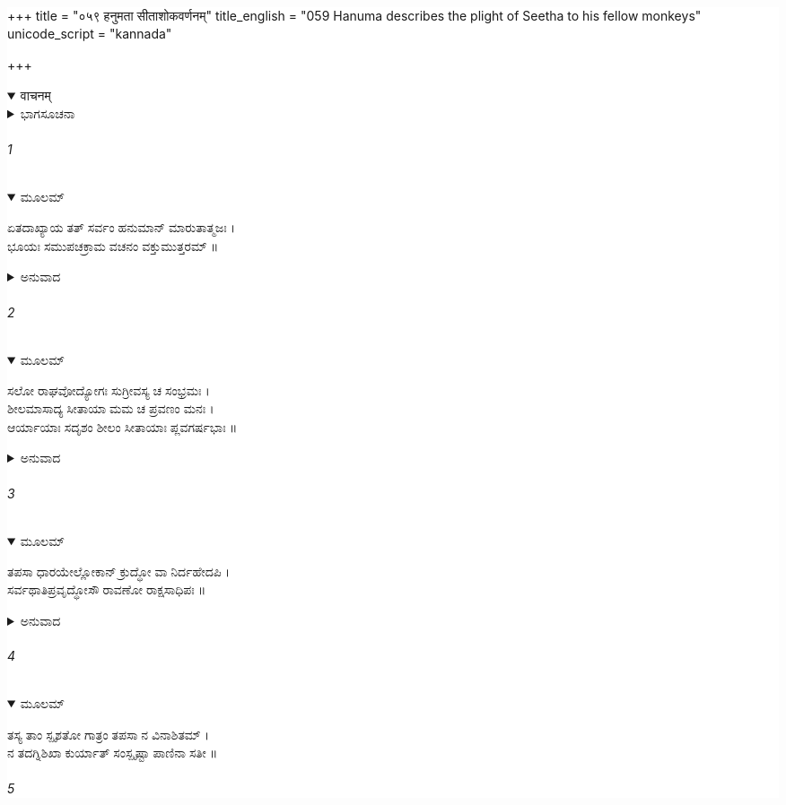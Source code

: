 +++
title = "०५९ हनुमता सीताशोकवर्णनम्"
title_english = "059 Hanuma describes the plight of Seetha to his fellow monkeys"
unicode_script = "kannada"

+++
<details open><summary>वाचनम्</summary>

<div class="audioEmbed"  caption="श्रीराम-हरिसीताराममूर्ति-घनपाठिभ्यां वचनम्" src="https://archive.org/download/Ramayana-recitation-Sriram-harisItArAmamUrti-Ghanapaati-v2/Kanda_5/Kanda_5_SK-059-Hanuma_describes_the_plight_of_Seetha_to_his_fellow_monkeys.mp3"></div>
</details>



<details><summary>ಭಾಗಸೂಚನಾ</summary></details>

###### 1


<details open><summary>ಮೂಲಮ್</summary>

ಏತದಾಖ್ಯಾಯ ತತ್ ಸರ್ವಂ ಹನುಮಾನ್ ಮಾರುತಾತ್ಮಜಃ ।  
ಭೂಯಃ ಸಮುಪಚಕ್ರಾಮ ವಚನಂ ವಕ್ತುಮುತ್ತರಮ್ ॥
</details>

<details><summary>ಅನುವಾದ</summary></details>

###### 2


<details open><summary>ಮೂಲಮ್</summary>

ಸಲೋ ರಾಘವೋದ್ಯೋಗಃ ಸುಗ್ರೀವಸ್ಯ ಚ ಸಂಭ್ರಮಃ ।  
ಶೀಲಮಾಸಾದ್ಯ ಸೀತಾಯಾ ಮಮ ಚ ಪ್ರವಣಂ ಮನಃ ।  
ಆರ್ಯಾಯಾಃ ಸದೃಶಂ ಶೀಲಂ ಸೀತಾಯಾಃ ಪ್ಲವಗರ್ಷಭಾಃ ॥
</details>

<details><summary>ಅನುವಾದ</summary></details>

###### 3


<details open><summary>ಮೂಲಮ್</summary>

ತಪಸಾ ಧಾರಯೇಲ್ಲೋಕಾನ್ ಕ್ರುದ್ಧೋ ವಾ ನಿರ್ದಹೇದಪಿ ।  
ಸರ್ವಥಾತಿಪ್ರವೃದ್ಧೋಸೌ ರಾವಣೋ ರಾಕ್ಷಸಾಧಿಪಃ ॥
</details>

<details><summary>ಅನುವಾದ</summary></details>

###### 4


<details open><summary>ಮೂಲಮ್</summary>

ತಸ್ಯ ತಾಂ ಸ್ಪೃಶತೋ ಗಾತ್ರಂ ತಪಸಾ ನ ವಿನಾಶಿತಮ್ ।  
ನ ತದಗ್ನಿಶಿಖಾ ಕುರ್ಯಾತ್ ಸಂಸ್ಪೃಷ್ಟಾ ಪಾಣಿನಾ ಸತೀ ॥
</details>

###### 5
